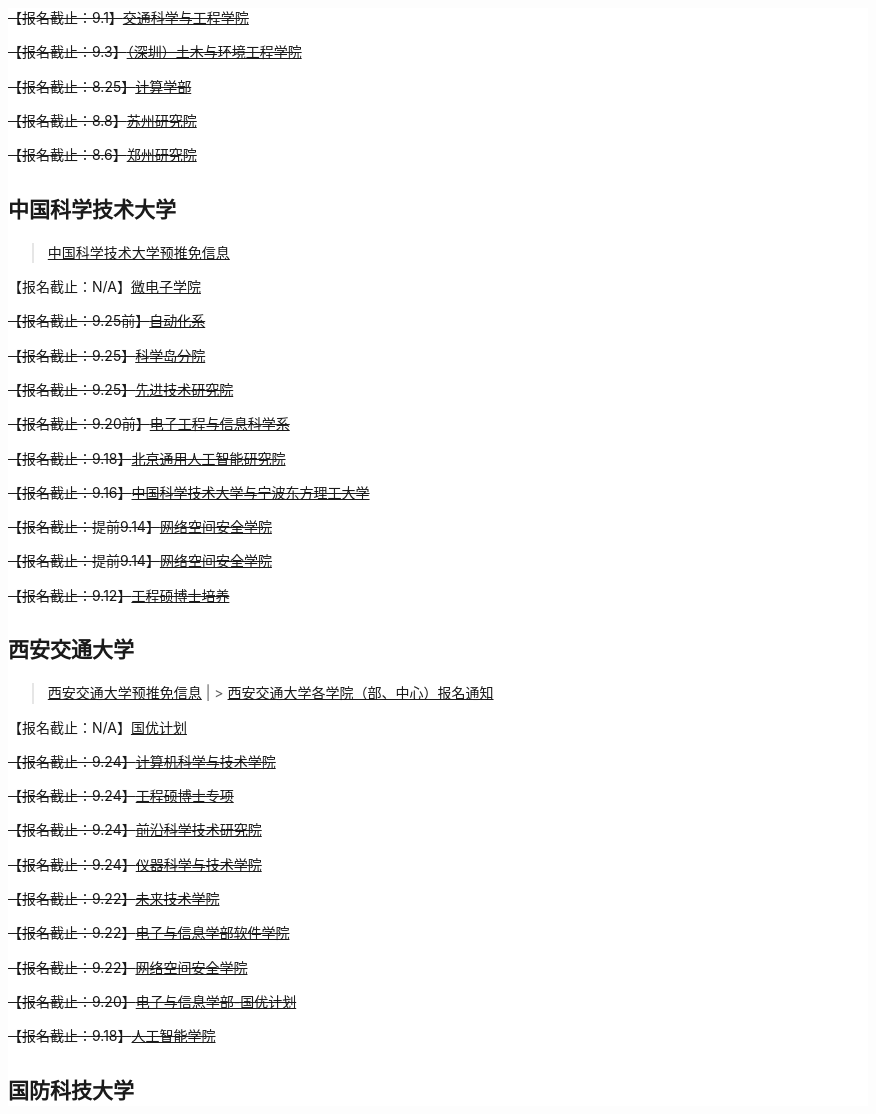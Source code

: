 ~~【报名截止：9.1】[交通科学与工程学院](https://jtxy.hit.edu.cn/2024/0813/c6085a350981/page.htm)~~

~~【报名截止：9.3】[（深圳）土木与环境工程学院](http://sce.hitsz.edu.cn/info/1009/5770.htm)~~

~~【报名截止：8.25】[计算学部](https://computing.hit.edu.cn/2024/0729/c11271a349512/page.htm)~~

~~【报名截止：8.8】[苏州研究院](https://mp.weixin.qq.com/s/KrlnlCTs1r6MiilSC-5sTA)~~

~~【报名截止：8.6】[郑州研究院](https://zri.hit.edu.cn/2024/0726/c17214a349299/page.htm)~~

## 中国科学技术大学

> [中国科学技术大学预推免信息](https://yz.ustc.edu.cn/article/2739/182?num=-1)

【报名截止：N/A】[微电子学院](https://sme.ustc.edu.cn/2024/0923/c31027a654300/page.htm)

~~【报名截止：9.25前】[自动化系](https://auto.ustc.edu.cn/2024/0905/c26085a652618/page.htm)~~

~~【报名截止：9.25】[科学岛分院](https://www.hf.cas.cn/sbpy/yjsc/zs/sszs/202409/t20240910_7342840.html)~~

~~【报名截止：9.25】[先进技术研究院](https://iat.ustc.edu.cn/iat/x198/20240914/7080.html)~~

~~【报名截止：9.20前】[电子工程与信息科学系](https://eeis.ustc.edu.cn/2024/0906/c2702a652753/page.htm)~~

~~【报名截止：9.18】[北京通用人工智能研究院](https://yz.ustc.edu.cn/article/2735/202?num=-1)~~

~~【报名截止：9.16】[中国科学技术大学与宁波东方理工大学](https://www.eitech.edu.cn/?admission=%e4%b8%ad%e5%9b%bd%e7%a7%91%e5%ad%a6%e6%8a%80%e6%9c%af%e5%a4%a7%e5%ad%a6%e4%b8%8e%e5%ae%81%e6%b3%a2%e4%b8%9c%e6%96%b9%e7%90%86%e5%b7%a5%e5%a4%a7%e5%ad%a6%ef%bc%88%e6%9a%82%e5%90%8d%ef%bc%892025-2)~~

~~【报名截止：提前9.14】[网络空间安全学院](https://cybersec.ustc.edu.cn/2024/0912/c23826a653417/page.htm)~~

~~【报名截止：提前9.14】[网络空间安全学院](https://cybersec.ustc.edu.cn/2024/0902/c23826a652265/page.htm)~~

~~【报名截止：9.12】[工程硕博士培养](https://yz.ustc.edu.cn/article/2734/182?num=-1)~~

## 西安交通大学

> [西安交通大学预推免信息](https://mp.weixin.qq.com/s/6PLlHUP9hNiRV8RRrni8sw) | > [西安交通大学各学院（部、中心）报名通知](https://yz.xjtu.edu.cn/info/1086/4064.htm)

【报名截止：N/A】[国优计划](https://mp.weixin.qq.com/s/cyJtFE9JEfrLqaFy6deHTA)

~~【报名截止：9.24】[计算机科学与技术学院](http://www.cs.xjtu.edu.cn/info/1233/3489.htm)~~

~~【报名截止：9.24】[工程硕博士专项](https://github.com/jsjby/ytm_2024/edit/main/README.md)~~

~~【报名截止：9.24】[前沿科学技术研究院](https://fist.xjtu.edu.cn/info/1013/4128.htm)~~

~~【报名截止：9.24】[仪器科学与技术学院](https://ist.xjtu.edu.cn/info/1015/1866.htm)~~

~~【报名截止：9.22】[未来技术学院](https://wljsxy.xjtu.edu.cn/info/1019/2475.htm)~~

~~【报名截止：9.22】[电子与信息学部软件学院](https://se.xjtu.edu.cn/info/1043/3250.htm)~~

~~【报名截止：9.22】[网络空间安全学院](http://cybersec.xjtu.edu.cn/info/1017/1961.htm)~~

~~【报名截止：9.20】[电子与信息学部-国优计划](https://eiegrad.xjtu.edu.cn/info/1013/3487.htm)~~

~~【报名截止：9.18】[人工智能学院](https://iair.xjtu.edu.cn/yjspy/info/1010/1251.htm)~~

## 国防科技大学
